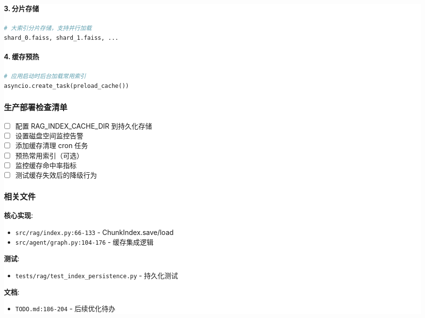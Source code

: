 #### 3. 分片存储
```python
# 大索引分片存储，支持并行加载
shard_0.faiss, shard_1.faiss, ...
```

#### 4. 缓存预热
```python
# 应用启动时后台加载常用索引
asyncio.create_task(preload_cache())
```

### 生产部署检查清单

- [ ] 配置 RAG_INDEX_CACHE_DIR 到持久化存储
- [ ] 设置磁盘空间监控告警
- [ ] 添加缓存清理 cron 任务
- [ ] 预热常用索引（可选）
- [ ] 监控缓存命中率指标
- [ ] 测试缓存失效后的降级行为

### 相关文件

**核心实现**:
- `src/rag/index.py:66-133` - ChunkIndex.save/load
- `src/agent/graph.py:104-176` - 缓存集成逻辑

**测试**:
- `tests/rag/test_index_persistence.py` - 持久化测试

**文档**:
- `TODO.md:186-204` - 后续优化待办

